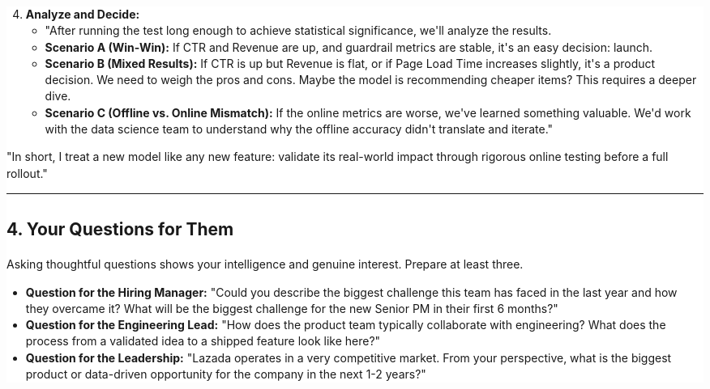 4.  **Analyze and Decide:**
    *   "After running the test long enough to achieve statistical significance, we'll analyze the results.
    *   **Scenario A (Win-Win):** If CTR and Revenue are up, and guardrail metrics are stable, it's an easy decision: launch.
    *   **Scenario B (Mixed Results):** If CTR is up but Revenue is flat, or if Page Load Time increases slightly, it's a product decision. We need to weigh the pros and cons. Maybe the model is recommending cheaper items? This requires a deeper dive.
    *   **Scenario C (Offline vs. Online Mismatch):** If the online metrics are worse, we've learned something valuable. We'd work with the data science team to understand why the offline accuracy didn't translate and iterate."

"In short, I treat a new model like any new feature: validate its real-world impact through rigorous online testing before a full rollout."

---

## 4. Your Questions for Them

Asking thoughtful questions shows your intelligence and genuine interest. Prepare at least three.

*   **Question for the Hiring Manager:** "Could you describe the biggest challenge this team has faced in the last year and how they overcame it? What will be the biggest challenge for the new Senior PM in their first 6 months?"
*   **Question for the Engineering Lead:** "How does the product team typically collaborate with engineering? What does the process from a validated idea to a shipped feature look like here?"
*   **Question for the Leadership:** "Lazada operates in a very competitive market. From your perspective, what is the biggest product or data-driven opportunity for the company in the next 1-2 years?"